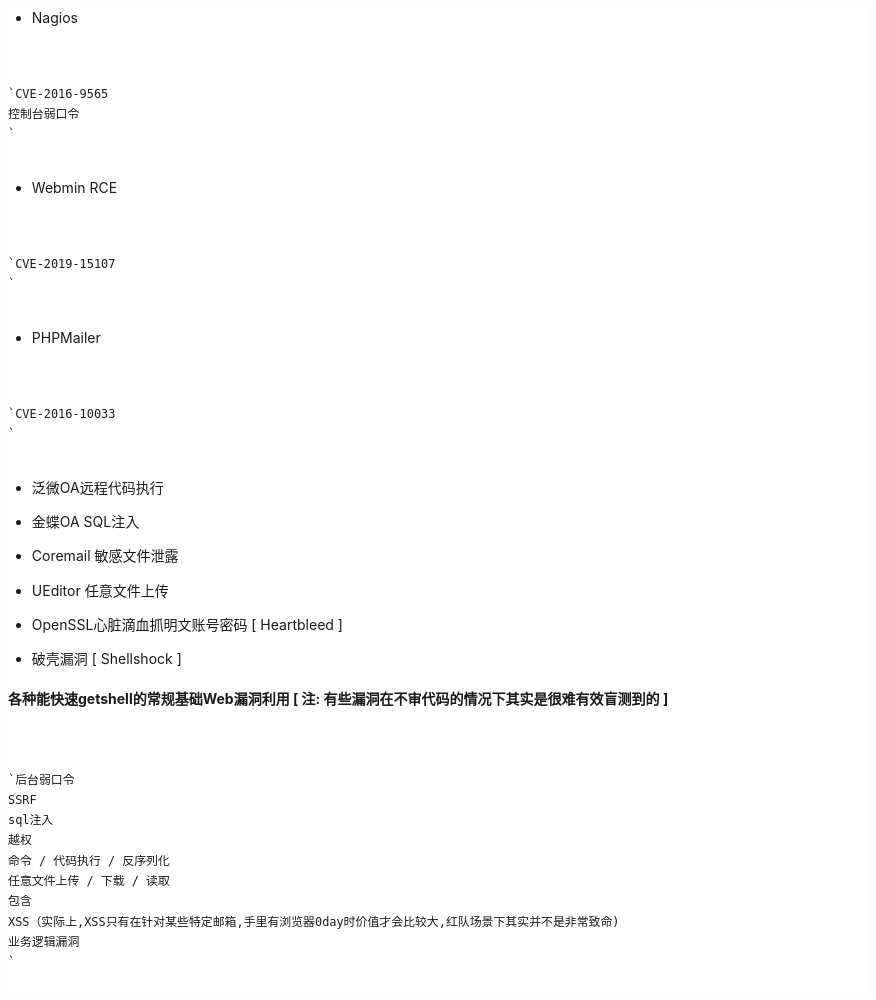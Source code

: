 *   Nagios
    

```


`CVE-2016-9565  
控制台弱口令  
`


```

*   Webmin RCE
    

```


`CVE-2019-15107  
`


```

*   PHPMailer
    

```


`CVE-2016-10033  
`


```

*   泛微OA远程代码执行
    
*   金蝶OA SQL注入
    
*   Coremail 敏感文件泄露
    
*   UEditor 任意文件上传
    
*   OpenSSL心脏滴血抓明文账号密码 [ Heartbleed ]
    
*   破壳漏洞 [ Shellshock ]
    

#### 各种能快速getshell的常规基础Web漏洞利用 [ 注: 有些漏洞在不审代码的情况下其实是很难有效盲测到的 ]

```


`后台弱口令  
SSRF  
sql注入  
越权  
命令 / 代码执行 / 反序列化  
任意文件上传 / 下载 / 读取  
包含  
XSS（实际上,XSS只有在针对某些特定邮箱,手里有浏览器0day时价值才会比较大,红队场景下其实并不是非常致命)  
业务逻辑漏洞  
`


```

